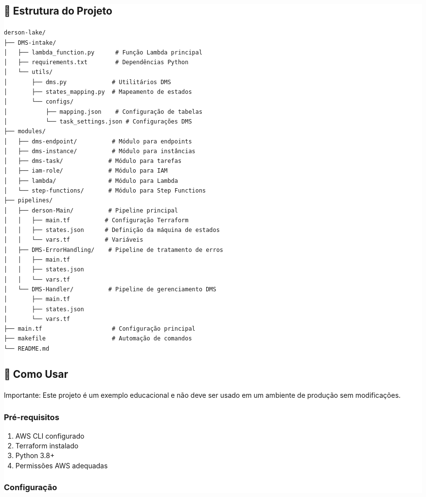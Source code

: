 ## 📁 Estrutura do Projeto

```
derson-lake/
├── DMS-intake/
│   ├── lambda_function.py      # Função Lambda principal
│   ├── requirements.txt        # Dependências Python
│   └── utils/
│       ├── dms.py             # Utilitários DMS
│       ├── states_mapping.py  # Mapeamento de estados
│       └── configs/
│           ├── mapping.json    # Configuração de tabelas
│           └── task_settings.json # Configurações DMS
├── modules/
│   ├── dms-endpoint/          # Módulo para endpoints
│   ├── dms-instance/          # Módulo para instâncias
│   ├── dms-task/             # Módulo para tarefas
│   ├── iam-role/             # Módulo para IAM
│   ├── lambda/               # Módulo para Lambda
│   └── step-functions/       # Módulo para Step Functions
├── pipelines/
│   ├── derson-Main/          # Pipeline principal
│   │   ├── main.tf          # Configuração Terraform
│   │   ├── states.json      # Definição da máquina de estados
│   │   └── vars.tf          # Variáveis
│   ├── DMS-ErrorHandling/    # Pipeline de tratamento de erros
│   │   ├── main.tf
│   │   ├── states.json
│   │   └── vars.tf
│   └── DMS-Handler/          # Pipeline de gerenciamento DMS
│       ├── main.tf
│       ├── states.json
│       └── vars.tf
├── main.tf                    # Configuração principal
├── makefile                   # Automação de comandos
└── README.md
```

## 🚀 Como Usar
Importante: Este projeto é um exemplo educacional e não deve ser usado em um ambiente de produção sem modificações.

### Pré-requisitos
1. AWS CLI configurado
2. Terraform instalado
3. Python 3.8+
4. Permissões AWS adequadas

### Configuração

